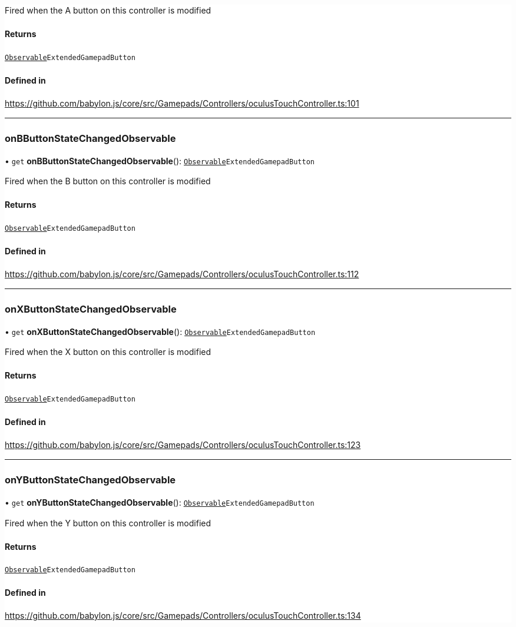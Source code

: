 Fired when the A button on this controller is modified

#### Returns

[`Observable`](Observable.md)`ExtendedGamepadButton`

#### Defined in

https://github.com/babylon.js/core/src/Gamepads/Controllers/oculusTouchController.ts:101

___

### onBButtonStateChangedObservable

• `get` **onBButtonStateChangedObservable**(): [`Observable`](Observable.md)`ExtendedGamepadButton`

Fired when the B button on this controller is modified

#### Returns

[`Observable`](Observable.md)`ExtendedGamepadButton`

#### Defined in

https://github.com/babylon.js/core/src/Gamepads/Controllers/oculusTouchController.ts:112

___

### onXButtonStateChangedObservable

• `get` **onXButtonStateChangedObservable**(): [`Observable`](Observable.md)`ExtendedGamepadButton`

Fired when the X button on this controller is modified

#### Returns

[`Observable`](Observable.md)`ExtendedGamepadButton`

#### Defined in

https://github.com/babylon.js/core/src/Gamepads/Controllers/oculusTouchController.ts:123

___

### onYButtonStateChangedObservable

• `get` **onYButtonStateChangedObservable**(): [`Observable`](Observable.md)`ExtendedGamepadButton`

Fired when the Y button on this controller is modified

#### Returns

[`Observable`](Observable.md)`ExtendedGamepadButton`

#### Defined in

https://github.com/babylon.js/core/src/Gamepads/Controllers/oculusTouchController.ts:134
